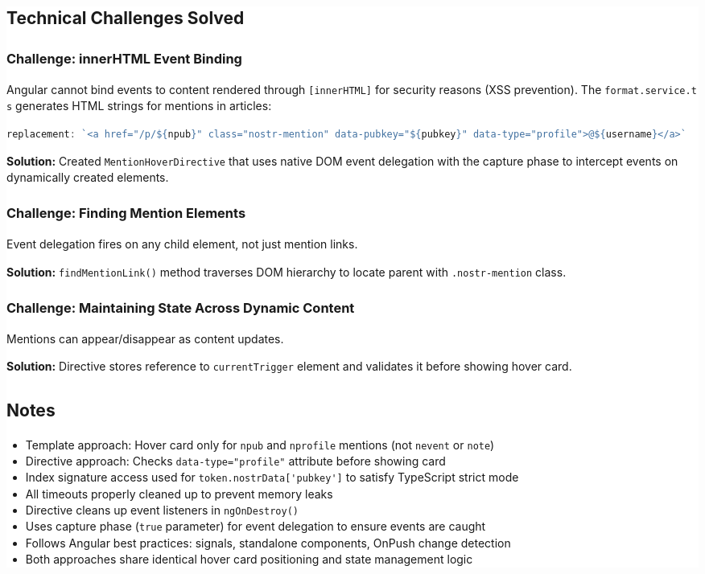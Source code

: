 ## Technical Challenges Solved

### Challenge: innerHTML Event Binding

Angular cannot bind events to content rendered through `[innerHTML]` for security reasons (XSS prevention). The `format.service.ts` generates HTML strings for mentions in articles:

```typescript
replacement: `<a href="/p/${npub}" class="nostr-mention" data-pubkey="${pubkey}" data-type="profile">@${username}</a>`
```

**Solution:** Created `MentionHoverDirective` that uses native DOM event delegation with the capture phase to intercept events on dynamically created elements.

### Challenge: Finding Mention Elements

Event delegation fires on any child element, not just mention links.

**Solution:** `findMentionLink()` method traverses DOM hierarchy to locate parent with `.nostr-mention` class.

### Challenge: Maintaining State Across Dynamic Content

Mentions can appear/disappear as content updates.

**Solution:** Directive stores reference to `currentTrigger` element and validates it before showing hover card.

## Notes

- Template approach: Hover card only for `npub` and `nprofile` mentions (not `nevent` or `note`)
- Directive approach: Checks `data-type="profile"` attribute before showing card
- Index signature access used for `token.nostrData['pubkey']` to satisfy TypeScript strict mode
- All timeouts properly cleaned up to prevent memory leaks
- Directive cleans up event listeners in `ngOnDestroy()`
- Uses capture phase (`true` parameter) for event delegation to ensure events are caught
- Follows Angular best practices: signals, standalone components, OnPush change detection
- Both approaches share identical hover card positioning and state management logic
